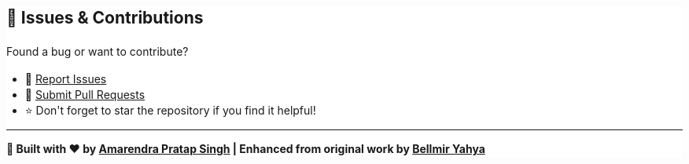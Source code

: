 ## 🐛 Issues & Contributions
Found a bug or want to contribute? 
- 📝 [Report Issues](https://github.com/orbaps/Recruit-AI-/issues)
- 🔧 [Submit Pull Requests](https://github.com/orbaps/Recruit-AI-/pulls)
- ⭐ Don't forget to star the repository if you find it helpful!

---

**🚀 Built with ❤️ by [Amarendra Pratap Singh](https://github.com/orbaps) | Enhanced from original work by [Bellmir Yahya](https://github.com/Yasouimo)**
